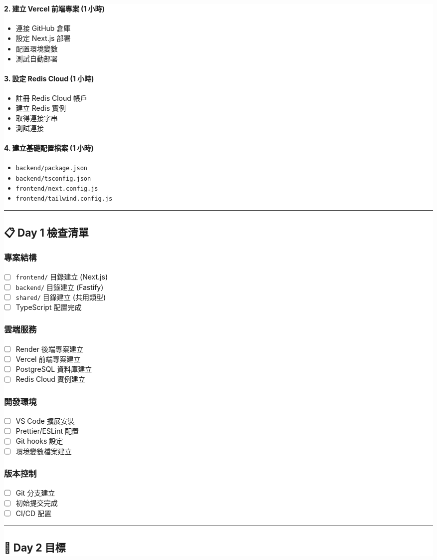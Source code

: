 #### 2. 建立 Vercel 前端專案 (1 小時)
- 連接 GitHub 倉庫
- 設定 Next.js 部署
- 配置環境變數
- 測試自動部署

#### 3. 設定 Redis Cloud (1 小時)
- 註冊 Redis Cloud 帳戶
- 建立 Redis 實例
- 取得連接字串
- 測試連接

#### 4. 建立基礎配置檔案 (1 小時)
- `backend/package.json`
- `backend/tsconfig.json`
- `frontend/next.config.js`
- `frontend/tailwind.config.js`

---

## 📋 Day 1 檢查清單

### 專案結構
- [ ] `frontend/` 目錄建立 (Next.js)
- [ ] `backend/` 目錄建立 (Fastify)
- [ ] `shared/` 目錄建立 (共用類型)
- [ ] TypeScript 配置完成

### 雲端服務
- [ ] Render 後端專案建立
- [ ] Vercel 前端專案建立
- [ ] PostgreSQL 資料庫建立
- [ ] Redis Cloud 實例建立

### 開發環境
- [ ] VS Code 擴展安裝
- [ ] Prettier/ESLint 配置
- [ ] Git hooks 設定
- [ ] 環境變數檔案建立

### 版本控制
- [ ] Git 分支建立
- [ ] 初始提交完成
- [ ] CI/CD 配置

---

## 🎯 Day 2 目標
